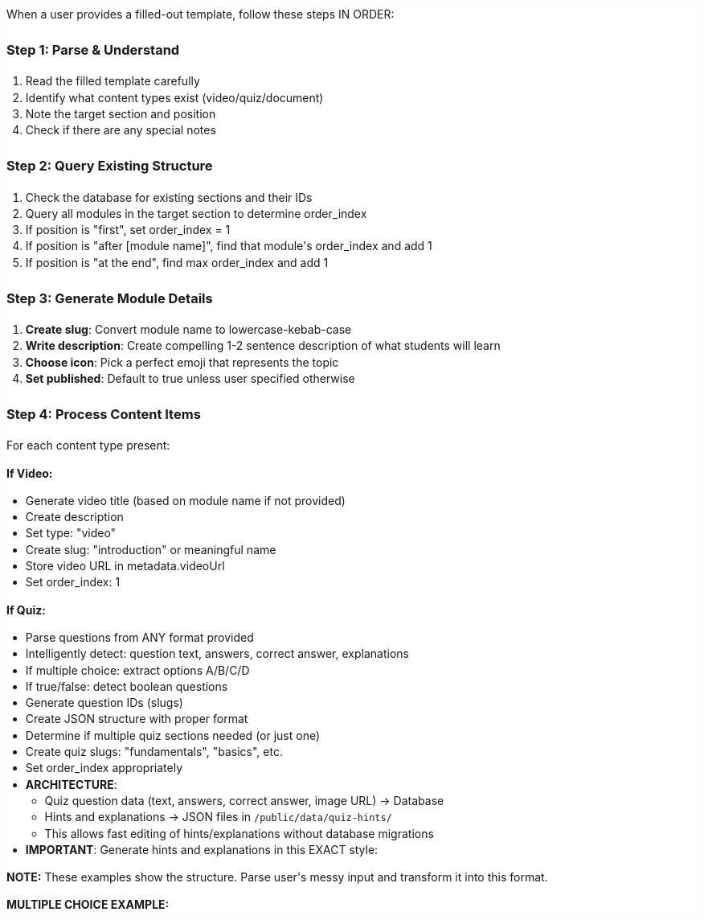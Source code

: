 When a user provides a filled-out template, follow these steps IN ORDER:

### Step 1: Parse & Understand
1. Read the filled template carefully
2. Identify what content types exist (video/quiz/document)
3. Note the target section and position
4. Check if there are any special notes

### Step 2: Query Existing Structure
1. Check the database for existing sections and their IDs
2. Query all modules in the target section to determine order_index
3. If position is "first", set order_index = 1
4. If position is "after [module name]", find that module's order_index and add 1
5. If position is "at the end", find max order_index and add 1

### Step 3: Generate Module Details
1. **Create slug**: Convert module name to lowercase-kebab-case
2. **Write description**: Create compelling 1-2 sentence description of what students will learn
3. **Choose icon**: Pick a perfect emoji that represents the topic
4. **Set published**: Default to true unless user specified otherwise

### Step 4: Process Content Items
For each content type present:

**If Video:**
- Generate video title (based on module name if not provided)
- Create description
- Set type: "video"
- Create slug: "introduction" or meaningful name
- Store video URL in metadata.videoUrl
- Set order_index: 1

**If Quiz:**
- Parse questions from ANY format provided
- Intelligently detect: question text, answers, correct answer, explanations
- If multiple choice: extract options A/B/C/D
- If true/false: detect boolean questions
- Generate question IDs (slugs)
- Create JSON structure with proper format
- Determine if multiple quiz sections needed (or just one)
- Create quiz slugs: "fundamentals", "basics", etc.
- Set order_index appropriately
- **ARCHITECTURE**: 
  - Quiz question data (text, answers, correct answer, image URL) → Database
  - Hints and explanations → JSON files in `/public/data/quiz-hints/`
  - This allows fast editing of hints/explanations without database migrations
- **IMPORTANT**: Generate hints and explanations in this EXACT style:

**NOTE:** These examples show the structure. Parse user's messy input and transform it into this format.

**MULTIPLE CHOICE EXAMPLE:**
